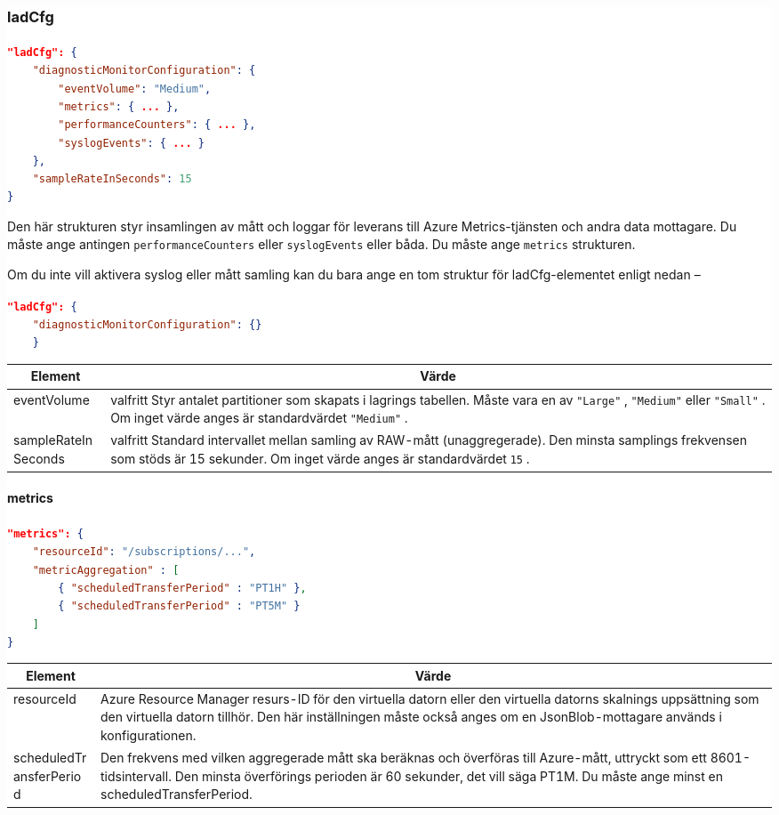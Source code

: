 ### <a name="ladcfg"></a>ladCfg

```json
"ladCfg": {
    "diagnosticMonitorConfiguration": {
        "eventVolume": "Medium",
        "metrics": { ... },
        "performanceCounters": { ... },
        "syslogEvents": { ... }
    },
    "sampleRateInSeconds": 15
}
```

Den här strukturen styr insamlingen av mått och loggar för leverans till Azure Metrics-tjänsten och andra data mottagare. Du måste ange antingen `performanceCounters` eller `syslogEvents` eller båda. Du måste ange `metrics` strukturen.

Om du inte vill aktivera syslog eller mått samling kan du bara ange en tom struktur för ladCfg-elementet enligt nedan – 

```json
"ladCfg": {
    "diagnosticMonitorConfiguration": {}
    }
```

Element | Värde
------- | -----
eventVolume | valfritt Styr antalet partitioner som skapats i lagrings tabellen. Måste vara en av `"Large"` , `"Medium"` eller `"Small"` . Om inget värde anges är standardvärdet `"Medium"` .
sampleRateInSeconds | valfritt Standard intervallet mellan samling av RAW-mått (unaggregerade). Den minsta samplings frekvensen som stöds är 15 sekunder. Om inget värde anges är standardvärdet `15` .

#### <a name="metrics"></a>metrics

```json
"metrics": {
    "resourceId": "/subscriptions/...",
    "metricAggregation" : [
        { "scheduledTransferPeriod" : "PT1H" },
        { "scheduledTransferPeriod" : "PT5M" }
    ]
}
```

Element | Värde
------- | -----
resourceId | Azure Resource Manager resurs-ID för den virtuella datorn eller den virtuella datorns skalnings uppsättning som den virtuella datorn tillhör. Den här inställningen måste också anges om en JsonBlob-mottagare används i konfigurationen.
scheduledTransferPeriod | Den frekvens med vilken aggregerade mått ska beräknas och överföras till Azure-mått, uttryckt som ett 8601-tidsintervall. Den minsta överförings perioden är 60 sekunder, det vill säga PT1M. Du måste ange minst en scheduledTransferPeriod.

